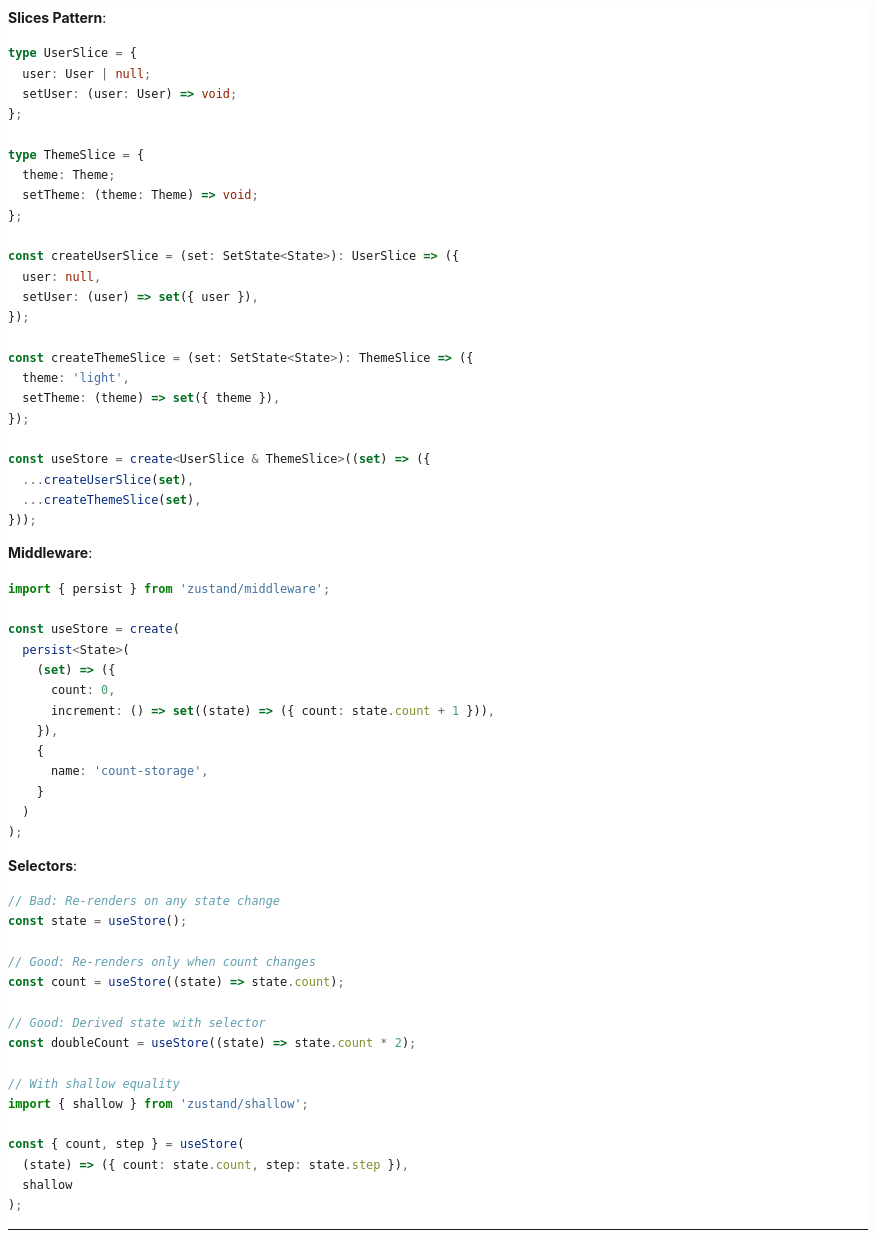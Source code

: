**Slices Pattern**:
```typescript
type UserSlice = {
  user: User | null;
  setUser: (user: User) => void;
};

type ThemeSlice = {
  theme: Theme;
  setTheme: (theme: Theme) => void;
};

const createUserSlice = (set: SetState<State>): UserSlice => ({
  user: null,
  setUser: (user) => set({ user }),
});

const createThemeSlice = (set: SetState<State>): ThemeSlice => ({
  theme: 'light',
  setTheme: (theme) => set({ theme }),
});

const useStore = create<UserSlice & ThemeSlice>((set) => ({
  ...createUserSlice(set),
  ...createThemeSlice(set),
}));
```

**Middleware**:
```typescript
import { persist } from 'zustand/middleware';

const useStore = create(
  persist<State>(
    (set) => ({
      count: 0,
      increment: () => set((state) => ({ count: state.count + 1 })),
    }),
    {
      name: 'count-storage',
    }
  )
);
```

**Selectors**:
```typescript
// Bad: Re-renders on any state change
const state = useStore();

// Good: Re-renders only when count changes
const count = useStore((state) => state.count);

// Good: Derived state with selector
const doubleCount = useStore((state) => state.count * 2);

// With shallow equality
import { shallow } from 'zustand/shallow';

const { count, step } = useStore(
  (state) => ({ count: state.count, step: state.step }),
  shallow
);
```

---